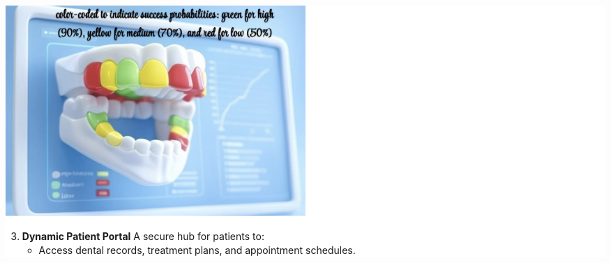    <img src="./assets/images/ByteMolar_opp_prob1.jpeg" alt="Operation Probability Example" width="50%">



3. **Dynamic Patient Portal**
   A secure hub for patients to:
   - Access dental records, treatment plans, and appointment schedules.